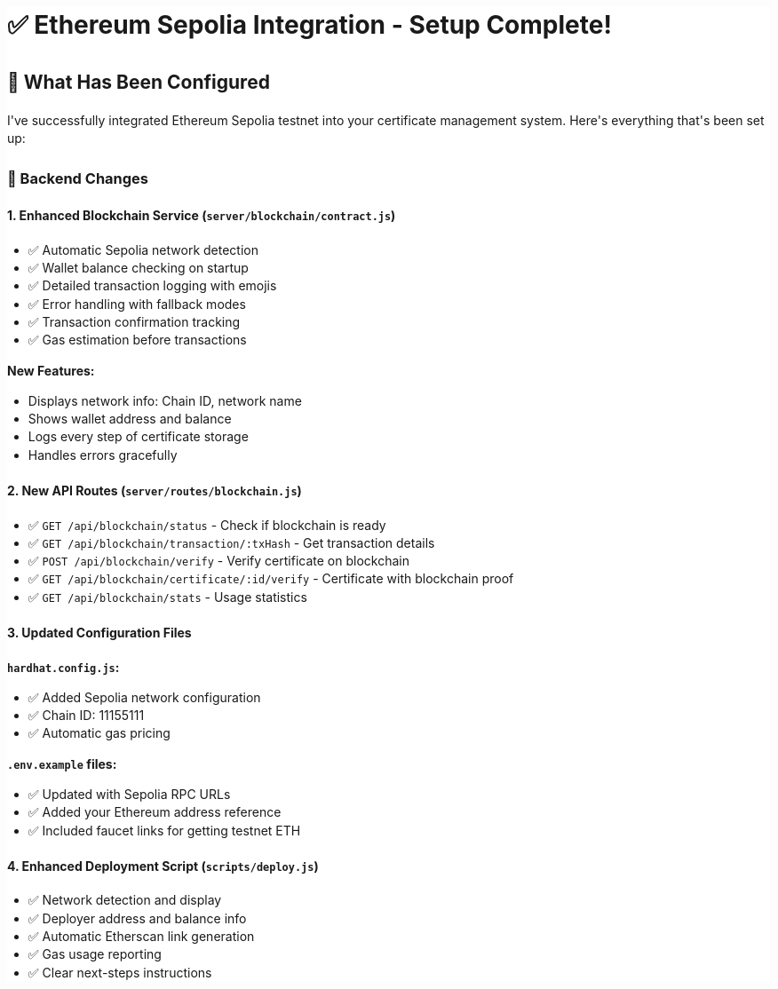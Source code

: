 # ✅ Ethereum Sepolia Integration - Setup Complete!

## 🎉 What Has Been Configured

I've successfully integrated Ethereum Sepolia testnet into your certificate management system. Here's everything that's been set up:

### 🔧 Backend Changes

#### 1. **Enhanced Blockchain Service** (`server/blockchain/contract.js`)
- ✅ Automatic Sepolia network detection
- ✅ Wallet balance checking on startup
- ✅ Detailed transaction logging with emojis
- ✅ Error handling with fallback modes
- ✅ Transaction confirmation tracking
- ✅ Gas estimation before transactions

**New Features:**
- Displays network info: Chain ID, network name
- Shows wallet address and balance
- Logs every step of certificate storage
- Handles errors gracefully

#### 2. **New API Routes** (`server/routes/blockchain.js`)
- ✅ `GET /api/blockchain/status` - Check if blockchain is ready
- ✅ `GET /api/blockchain/transaction/:txHash` - Get transaction details
- ✅ `POST /api/blockchain/verify` - Verify certificate on blockchain
- ✅ `GET /api/blockchain/certificate/:id/verify` - Certificate with blockchain proof
- ✅ `GET /api/blockchain/stats` - Usage statistics

#### 3. **Updated Configuration Files**

**`hardhat.config.js`:**
- ✅ Added Sepolia network configuration
- ✅ Chain ID: 11155111
- ✅ Automatic gas pricing

**`.env.example` files:**
- ✅ Updated with Sepolia RPC URLs
- ✅ Added your Ethereum address reference
- ✅ Included faucet links for getting testnet ETH

#### 4. **Enhanced Deployment Script** (`scripts/deploy.js`)
- ✅ Network detection and display
- ✅ Deployer address and balance info
- ✅ Automatic Etherscan link generation
- ✅ Gas usage reporting
- ✅ Clear next-steps instructions
